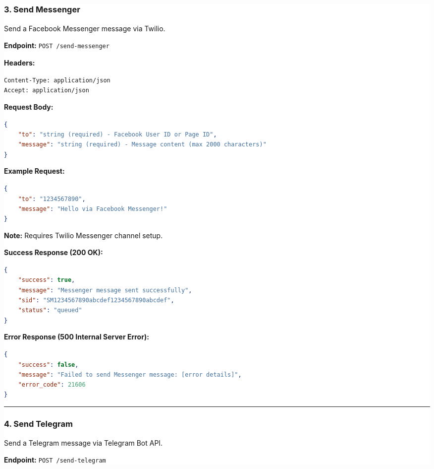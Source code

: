 
### 3. Send Messenger

Send a Facebook Messenger message via Twilio.

**Endpoint:** `POST /send-messenger`

**Headers:**
```
Content-Type: application/json
Accept: application/json
```

**Request Body:**
```json
{
    "to": "string (required) - Facebook User ID or Page ID",
    "message": "string (required) - Message content (max 2000 characters)"
}
```

**Example Request:**
```json
{
    "to": "1234567890",
    "message": "Hello via Facebook Messenger!"
}
```

**Note:** Requires Twilio Messenger channel setup.

**Success Response (200 OK):**
```json
{
    "success": true,
    "message": "Messenger message sent successfully",
    "sid": "SM1234567890abcdef1234567890abcdef",
    "status": "queued"
}
```

**Error Response (500 Internal Server Error):**
```json
{
    "success": false,
    "message": "Failed to send Messenger message: [error details]",
    "error_code": 21606
}
```

---

### 4. Send Telegram

Send a Telegram message via Telegram Bot API.

**Endpoint:** `POST /send-telegram`
